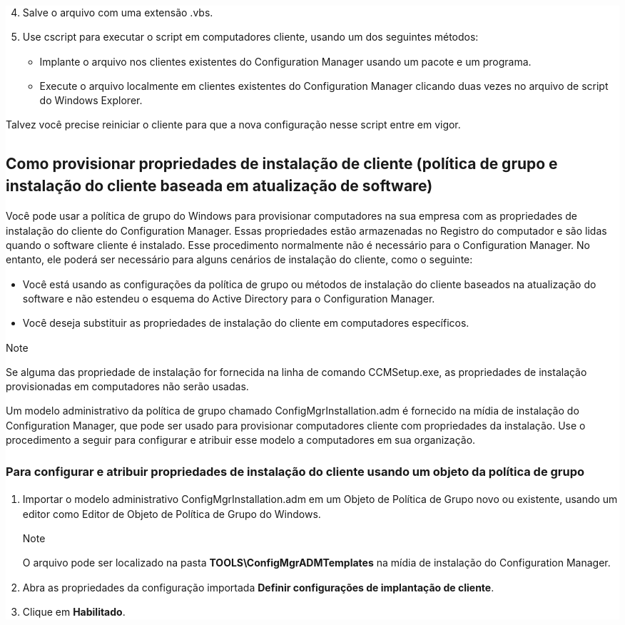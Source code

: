 4.  Salve o arquivo com uma extensão .vbs.  

5.  Use cscript para executar o script em computadores cliente, usando um dos seguintes métodos:  

    -   Implante o arquivo nos clientes existentes do Configuration Manager usando um pacote e um programa.  

    -   Execute o arquivo localmente em clientes existentes do Configuration Manager clicando duas vezes no arquivo de script do Windows Explorer.  

 Talvez você precise reiniciar o cliente para que a nova configuração nesse script entre em vigor.  

##  <a name="a-namebkmkprovisiona-how-to-provision-client-installation-properties-group-policy-and-software-update-based-client-installation"></a><a name="BKMK_Provision"></a> Como provisionar propriedades de instalação de cliente (política de grupo e instalação do cliente baseada em atualização de software)  
 Você pode usar a política de grupo do Windows para provisionar computadores na sua empresa com as propriedades de instalação do cliente do Configuration Manager. Essas propriedades estão armazenadas no Registro do computador e são lidas quando o software cliente é instalado. Esse procedimento normalmente não é necessário para o Configuration Manager. No entanto, ele poderá ser necessário para alguns cenários de instalação do cliente, como o seguinte:  

-   Você está usando as configurações da política de grupo ou métodos de instalação do cliente baseados na atualização do software e não estendeu o esquema do Active Directory para o Configuration Manager.  

-   Você deseja substituir as propriedades de instalação do cliente em computadores específicos.  

> [!NOTE]  
>  Se alguma das propriedade de instalação for fornecida na linha de comando CCMSetup.exe, as propriedades de instalação provisionadas em computadores não serão usadas.  

 Um modelo administrativo da política de grupo chamado ConfigMgrInstallation.adm é fornecido na mídia de instalação do Configuration Manager, que pode ser usado para provisionar computadores cliente com propriedades da instalação. Use o procedimento a seguir para configurar e atribuir esse modelo a computadores em sua organização.  

### <a name="to-configure-and-assign-client-installation-properties-by-using-a-group-policy-object"></a>Para configurar e atribuir propriedades de instalação do cliente usando um objeto da política de grupo  

1.  Importar o modelo administrativo ConfigMgrInstallation.adm em um Objeto de Política de Grupo novo ou existente, usando um editor como Editor de Objeto de Política de Grupo do Windows.  

    > [!NOTE]  
    >  O arquivo pode ser localizado na pasta **TOOLS\ConfigMgrADMTemplates** na mídia de instalação do Configuration Manager.  

2.  Abra as propriedades da configuração importada **Definir configurações de implantação de cliente**.  

3.  Clique em **Habilitado**.  
